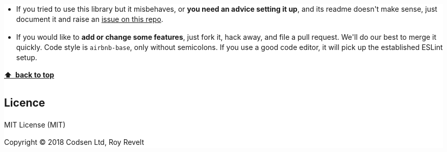 * If you tried to use this library but it misbehaves, or **you need an advice setting it up**, and its readme doesn't make sense, just document it and raise an [issue on this repo](https://github.com/codsen/ast-loose-compare/issues).

* If you would like to **add or change some features**, just fork it, hack away, and file a pull request. We'll do our best to merge it quickly. Code style is `airbnb-base`, only without semicolons. If you use a good code editor, it will pick up the established ESLint setup.

**[⬆ &nbsp;back to top](#)**

## Licence

MIT License (MIT)

Copyright © 2018 Codsen Ltd, Roy Revelt


[node-img]: https://img.shields.io/node/v/ast-loose-compare.svg?style=flat-square&label=works%20on%20node
[node-url]: https://www.npmjs.com/package/ast-loose-compare

[npm-img]: https://img.shields.io/npm/v/ast-loose-compare.svg?style=flat-square&label=release
[npm-url]: https://www.npmjs.com/package/ast-loose-compare

[travis-img]: https://img.shields.io/travis/codsen/ast-loose-compare.svg?style=flat-square
[travis-url]: https://travis-ci.org/codsen/ast-loose-compare

[cov-img]: https://coveralls.io/repos/github/codsen/ast-loose-compare/badge.svg?style=flat-square?branch=master
[cov-url]: https://coveralls.io/github/codsen/ast-loose-compare?branch=master

[overall-img]: https://img.shields.io/bithound/code/github/codsen/ast-loose-compare.svg?style=flat-square
[overall-url]: https://www.bithound.io/github/codsen/ast-loose-compare

[deps-img]: https://img.shields.io/bithound/dependencies/github/codsen/ast-loose-compare.svg?style=flat-square
[deps-url]: https://www.bithound.io/github/codsen/ast-loose-compare/master/dependencies/npm

[deps2d-img]: https://img.shields.io/badge/deps%20in%202D-see_here-08f0fd.svg?style=flat-square
[deps2d-url]: http://npm.anvaka.com/#/view/2d/ast-loose-compare

[dev-img]: https://img.shields.io/bithound/devDependencies/github/codsen/ast-loose-compare.svg?style=flat-square
[dev-url]: https://www.bithound.io/github/codsen/ast-loose-compare/master/dependencies/npm

[vulnerabilities-img]: https://snyk.io/test/github/codsen/ast-loose-compare/badge.svg?style=flat-square
[vulnerabilities-url]: https://snyk.io/test/github/codsen/ast-loose-compare

[downloads-img]: https://img.shields.io/npm/dm/ast-loose-compare.svg?style=flat-square
[downloads-url]: https://npmcharts.com/compare/ast-loose-compare

[runkit-img]: https://img.shields.io/badge/runkit-test_in_browser-a853ff.svg?style=flat-square
[runkit-url]: https://npm.runkit.com/ast-loose-compare

[license-img]: https://img.shields.io/npm/l/ast-loose-compare.svg?style=flat-square
[license-url]: https://github.com/codsen/ast-loose-compare/blob/master/license.md
